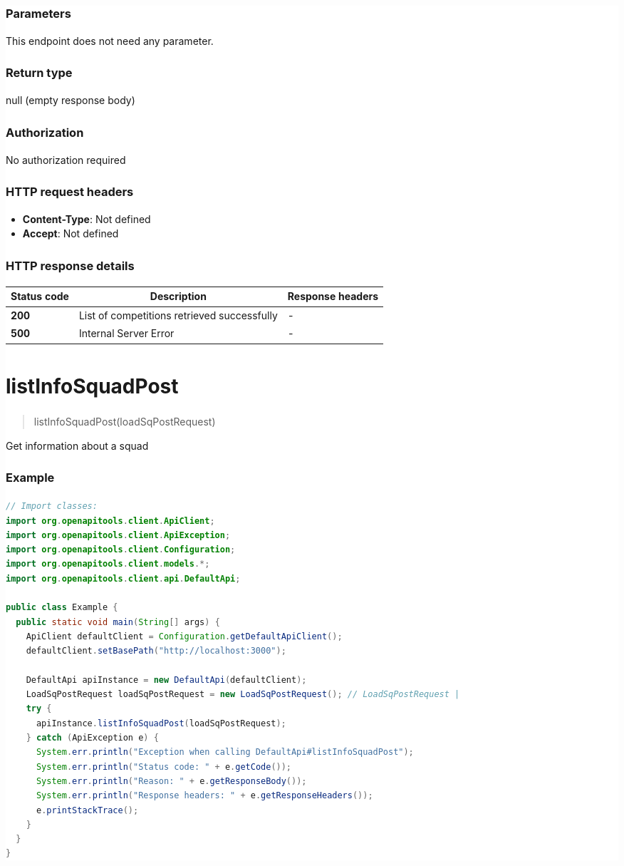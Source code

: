 ### Parameters
This endpoint does not need any parameter.

### Return type

null (empty response body)

### Authorization

No authorization required

### HTTP request headers

 - **Content-Type**: Not defined
 - **Accept**: Not defined

### HTTP response details
| Status code | Description | Response headers |
|-------------|-------------|------------------|
| **200** | List of competitions retrieved successfully |  -  |
| **500** | Internal Server Error |  -  |

<a name="listInfoSquadPost"></a>
# **listInfoSquadPost**
> listInfoSquadPost(loadSqPostRequest)

Get information about a squad

### Example
```java
// Import classes:
import org.openapitools.client.ApiClient;
import org.openapitools.client.ApiException;
import org.openapitools.client.Configuration;
import org.openapitools.client.models.*;
import org.openapitools.client.api.DefaultApi;

public class Example {
  public static void main(String[] args) {
    ApiClient defaultClient = Configuration.getDefaultApiClient();
    defaultClient.setBasePath("http://localhost:3000");

    DefaultApi apiInstance = new DefaultApi(defaultClient);
    LoadSqPostRequest loadSqPostRequest = new LoadSqPostRequest(); // LoadSqPostRequest | 
    try {
      apiInstance.listInfoSquadPost(loadSqPostRequest);
    } catch (ApiException e) {
      System.err.println("Exception when calling DefaultApi#listInfoSquadPost");
      System.err.println("Status code: " + e.getCode());
      System.err.println("Reason: " + e.getResponseBody());
      System.err.println("Response headers: " + e.getResponseHeaders());
      e.printStackTrace();
    }
  }
}
```
